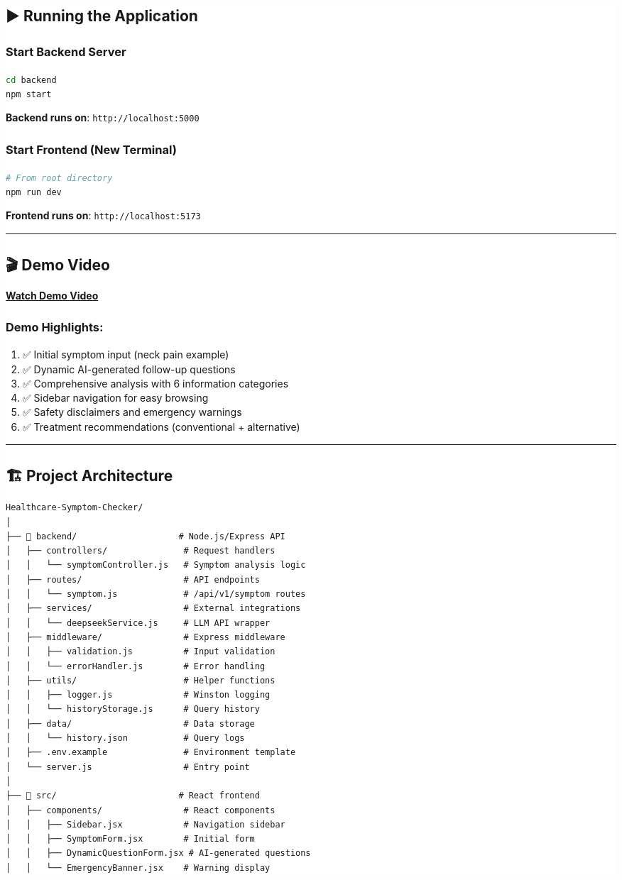 
## ▶️ Running the Application

### Start Backend Server
```bash
cd backend
npm start
```
**Backend runs on**: `http://localhost:5000`

### Start Frontend (New Terminal)
```bash
# From root directory
npm run dev
```
**Frontend runs on**: `http://localhost:5173`

---

## 🎬 Demo Video

**[Watch Demo Video](https://drive.google.com/file/d/1VboURzWNDOlasm5j70r1lI4vcRrwbjwX/view?usp=drive_link)**

### Demo Highlights:
1. ✅ Initial symptom input (neck pain example)
2. ✅ Dynamic AI-generated follow-up questions
3. ✅ Comprehensive analysis with 6 information categories
4. ✅ Sidebar navigation for easy browsing
5. ✅ Safety disclaimers and emergency warnings
6. ✅ Treatment recommendations (conventional + alternative)

---

## 🏗️ Project Architecture

```
Healthcare-Symptom-Checker/
│
├── 📂 backend/                    # Node.js/Express API
│   ├── controllers/               # Request handlers
│   │   └── symptomController.js   # Symptom analysis logic
│   ├── routes/                    # API endpoints
│   │   └── symptom.js             # /api/v1/symptom routes
│   ├── services/                  # External integrations
│   │   └── deepseekService.js     # LLM API wrapper
│   ├── middleware/                # Express middleware
│   │   ├── validation.js          # Input validation
│   │   └── errorHandler.js        # Error handling
│   ├── utils/                     # Helper functions
│   │   ├── logger.js              # Winston logging
│   │   └── historyStorage.js      # Query history
│   ├── data/                      # Data storage
│   │   └── history.json           # Query logs
│   ├── .env.example               # Environment template
│   └── server.js                  # Entry point
│
├── 📂 src/                        # React frontend
│   ├── components/                # React components
│   │   ├── Sidebar.jsx            # Navigation sidebar
│   │   ├── SymptomForm.jsx        # Initial form
│   │   ├── DynamicQuestionForm.jsx # AI-generated questions
│   │   └── EmergencyBanner.jsx    # Warning display
```